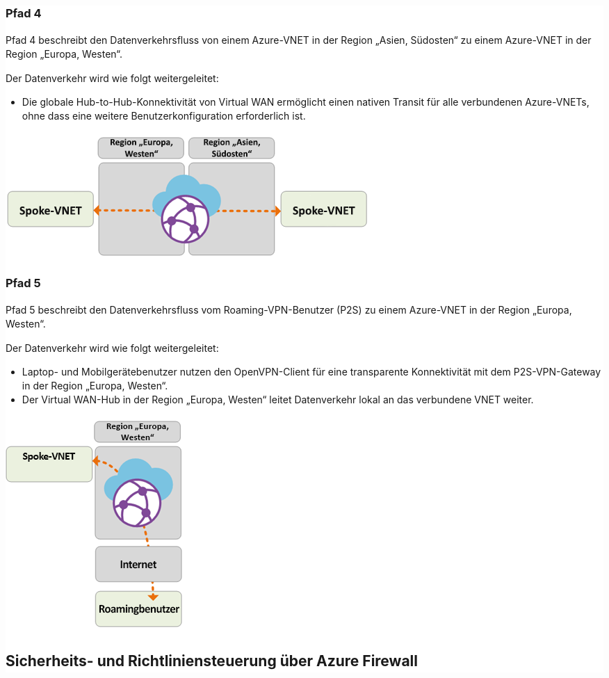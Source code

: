 
### <a name="path-4"></a>Pfad 4
Pfad 4 beschreibt den Datenverkehrsfluss von einem Azure-VNET in der Region „Asien, Südosten“ zu einem Azure-VNET in der Region „Europa, Westen“.

Der Datenverkehr wird wie folgt weitergeleitet:
- Die globale Hub-to-Hub-Konnektivität von Virtual WAN ermöglicht einen nativen Transit für alle verbundenen Azure-VNETs, ohne dass eine weitere Benutzerkonfiguration erforderlich ist.

![Datenfluss 4](./media/migrate-from-hub-spoke-topology/flow4.png)

### <a name="path-5"></a>Pfad 5
Pfad 5 beschreibt den Datenverkehrsfluss vom Roaming-VPN-Benutzer (P2S) zu einem Azure-VNET in der Region „Europa, Westen“.

Der Datenverkehr wird wie folgt weitergeleitet:
- Laptop- und Mobilgerätebenutzer nutzen den OpenVPN-Client für eine transparente Konnektivität mit dem P2S-VPN-Gateway in der Region „Europa, Westen“.
- Der Virtual WAN-Hub in der Region „Europa, Westen“ leitet Datenverkehr lokal an das verbundene VNET weiter.

![Datenfluss 5](./media/migrate-from-hub-spoke-topology/flow5.png)

## <a name="security-and-policy-control-via-azure-firewall"></a>Sicherheits- und Richtliniensteuerung über Azure Firewall
